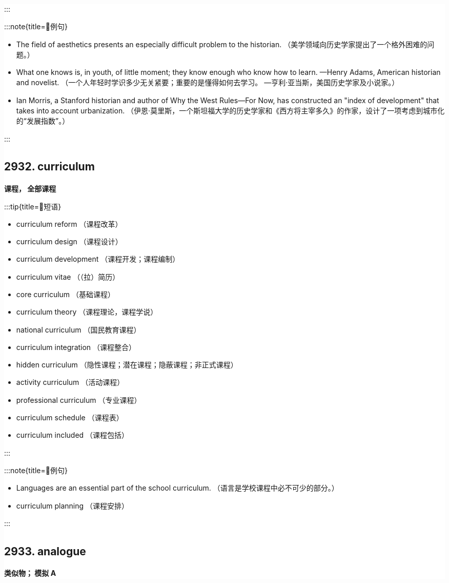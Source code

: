 :::

:::note{title=🎤例句}

- The field of aesthetics presents an especially difficult problem to the historian. （美学领域向历史学家提出了一个格外困难的问题。）

- What one knows is, in youth, of little moment; they know enough who know how to learn. —Henry Adams, American historian and novelist. （一个人年轻时学识多少无关紧要；重要的是懂得如何去学习。 —亨利·亚当斯，美国历史学家及小说家。）

- Ian Morris, a Stanford historian and author of Why the West Rules—For Now, has constructed an "index of development" that takes into account urbanization. （伊恩·莫里斯，一个斯坦福大学的历史学家和《西方将主宰多久》的作家，设计了一项考虑到城市化的“发展指数”。）

:::

## 2932. curriculum

**课程， 全部课程**

:::tip{title=🤩短语}

- curriculum reform （课程改革）

- curriculum design （课程设计）

- curriculum development （课程开发；课程编制）

- curriculum vitae （（拉）简历）

- core curriculum （基础课程）

- curriculum theory （课程理论，课程学说）

- national curriculum （国民教育课程）

- curriculum integration （课程整合）

- hidden curriculum （隐性课程；潜在课程；隐蔽课程；非正式课程）

- activity curriculum （活动课程）

- professional curriculum （专业课程）

- curriculum schedule （课程表）

- curriculum included （课程包括）

:::

:::note{title=🎤例句}

- Languages are an essential part of the school curriculum. （语言是学校课程中必不可少的部分。）

- curriculum planning （课程安排）

:::

## 2933. analogue

**类似物； 模拟 A**
